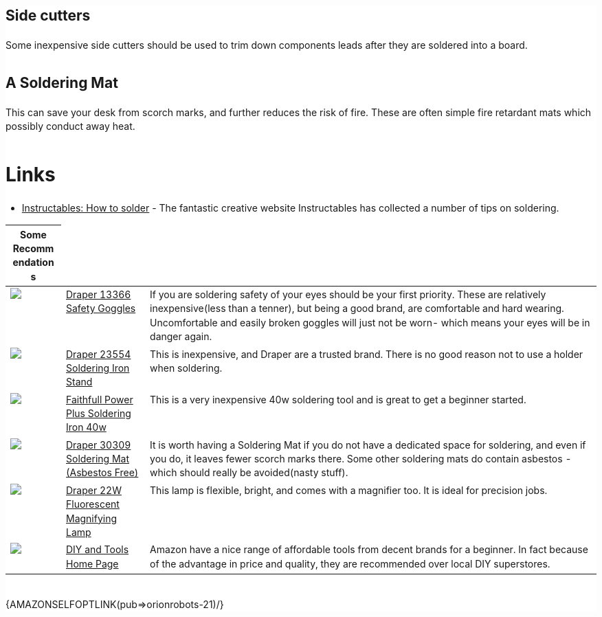 </p>
<h2  id="Side_cutters">Side cutters</h2>
<p>Some inexpensive side cutters should be used to trim down components leads after they are soldered into a board.
</p>
<h2  id="A_Soldering_Mat">A Soldering Mat</h2>
<p>This can save your desk from scorch marks, and further reduces the risk of fire. These are often simple fire retardant mats which possibly conduct away heat.
</p>
<h1  id="Links">Links</h1>
<ul><li> <a  href="http://www.instructables.com/group/solder/" rel="external" target="_blank">Instructables: How to solder</a> - The fantastic creative website Instructables has collected a number of tips on soldering.
</li></ul><p>
</p>
<table class="normal" id="fancytable_1"> <thead> <tr> <th>Some Recommendations</th> </tr> </thead> <tbody> <tr> <td class="odd"> <a class="internal" href="http://www.amazon.co.uk/exec/obidos/ASIN/B0001K9P6Y/orionrobots-21" target="_blank"> <img class="img-responsive" src="image61"/> </a> </td> <td class="odd"><a  href="http://www.amazon.co.uk/exec/obidos/ASIN/B0001K9P6Y/orionrobots-21" rel="external" target="_blank">Draper 13366 Safety Goggles</a></td> <td class="odd">If you are soldering safety of your eyes should be your first priority. These are relatively inexpensive(less than a tenner), but being a good brand, are comfortable and hard wearing.  Uncomfortable and easily broken goggles will just not be worn- which means your eyes will be in danger again.</td> </tr> <tr> <td class="even"> <a class="internal" href="http://www.amazon.co.uk/exec/obidos/ASIN/B0001K9RAS/orionrobots-21" target="_blank"> <img class="img-responsive" src="image72"/> </a> </td> <td class="even"><a  href="http://www.amazon.co.uk/exec/obidos/ASIN/B0001K9RAS/orionrobots-21" rel="external" target="_blank">Draper 23554 Soldering Iron Stand</a></td> <td class="even"> This is inexpensive, and Draper are a trusted brand. There is no good reason not to use a holder when soldering.</td> </tr> <tr> <td class="odd"> <a class="internal" href="http://www.amazon.co.uk/exec/obidos/ASIN/B0001P07D4/orionrobots-21" target="_blank"> <img class="img-responsive" src="image422&amp;thumb=1"/> </a> </td> <td class="odd"><a  href="http://www.amazon.co.uk/exec/obidos/ASIN/B0001P07D4/orionrobots-21" rel="external" target="_blank">Faithfull Power Plus Soldering Iron 40w</a></td> <td class="odd"> This is a very inexpensive 40w soldering tool and is great to get a beginner started.</td> </tr> <tr> <td class="even"> <a class="internal" href="http://www.amazon.co.uk/exec/obidos/ASIN/B0001K9S3O/orionrobots-21" target="_blank"> <img class="img-responsive" src="image78"/> </a> </td> <td class="even"><a  href="http://www.amazon.co.uk/exec/obidos/ASIN/B0001K9S3O/orionrobots-21" rel="external" target="_blank">Draper 30309 Soldering Mat (Asbestos Free)</a></td> <td class="even"> It is worth having a Soldering Mat if you do not have a dedicated space for soldering, and even if you do, it leaves fewer scorch marks there. Some other soldering mats do contain asbestos - which should really be avoided(nasty stuff).</td> </tr> <tr> <td class="odd"> <a class="internal" href="http://www.amazon.co.uk/exec/obidos/ASIN/B000EOQ92K/orionrobots-21" target="_blank"> <img class="img-responsive" src="/image421&amp;thumb=1"/> </a> </td> <td class="odd"> <a  href="http://www.amazon.co.uk/exec/obidos/ASIN/B000EOQ92K/orionrobots-21" rel="external" target="_blank">Draper 22W Fluorescent Magnifying Lamp</a> </td> <td class="odd"> This lamp is flexible, bright, and comes with a magnifier too. It is ideal for precision jobs.</td> </tr> <tr> <td class="even"><img class="img-responsive" src="http://www.assoc-amazon.co.uk/e/ir?t=orionrobots-21&amp;l=ur2&amp;o=2"/> </td> <td class="even"> <a  href="http://www.amazon.co.uk/gp/redirect.html?ie=UTF8&amp;location=http%3A%2F%2Fwww.amazon.co.uk%2FDIY-Tools-Home-Garden%2Fb%3Fie%3DUTF8%26node%3D11052651&amp;tag=orionrobots-21&amp;linkCode=ur2&amp;camp=1634&amp;creative=6738" rel="external" target="_blank">DIY and Tools Home Page</a></td> <td class="even">Amazon have a nice range of affordable tools from decent brands for a beginner. In fact because of the advantage in price and quality, they are recommended over local DIY superstores.</td> </tr> </tbody> </table>
<p>
<br/>{AMAZONSELFOPTLINK(pub=&gt;orionrobots-21)/}
</p>
